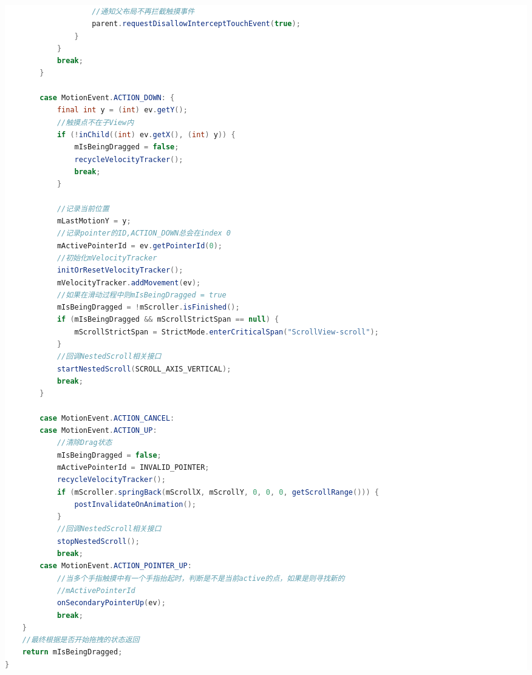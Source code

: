 ```java
                    //通知父布局不再拦截触摸事件
                    parent.requestDisallowInterceptTouchEvent(true);
                }
            }
            break;
        }

        case MotionEvent.ACTION_DOWN: {
            final int y = (int) ev.getY();
            //触摸点不在子View内
            if (!inChild((int) ev.getX(), (int) y)) {
                mIsBeingDragged = false;
                recycleVelocityTracker();
                break;
            }

            //记录当前位置
            mLastMotionY = y;
            //记录pointer的ID,ACTION_DOWN总会在index 0
            mActivePointerId = ev.getPointerId(0);
            //初始化mVelocityTracker
            initOrResetVelocityTracker();
            mVelocityTracker.addMovement(ev);
            //如果在滑动过程中则mIsBeingDragged = true
            mIsBeingDragged = !mScroller.isFinished();
            if (mIsBeingDragged && mScrollStrictSpan == null) {
                mScrollStrictSpan = StrictMode.enterCriticalSpan("ScrollView-scroll");
            }
            //回调NestedScroll相关接口
            startNestedScroll(SCROLL_AXIS_VERTICAL);
            break;
        }

        case MotionEvent.ACTION_CANCEL:
        case MotionEvent.ACTION_UP:
            //清除Drag状态
            mIsBeingDragged = false;
            mActivePointerId = INVALID_POINTER;
            recycleVelocityTracker();
            if (mScroller.springBack(mScrollX, mScrollY, 0, 0, 0, getScrollRange())) {
                postInvalidateOnAnimation();
            }
            //回调NestedScroll相关接口
            stopNestedScroll();
            break;
        case MotionEvent.ACTION_POINTER_UP:
            //当多个手指触摸中有一个手指抬起时，判断是不是当前active的点，如果是则寻找新的
            //mActivePointerId
            onSecondaryPointerUp(ev);
            break;
    }
    //最终根据是否开始拖拽的状态返回
    return mIsBeingDragged;
}

```
